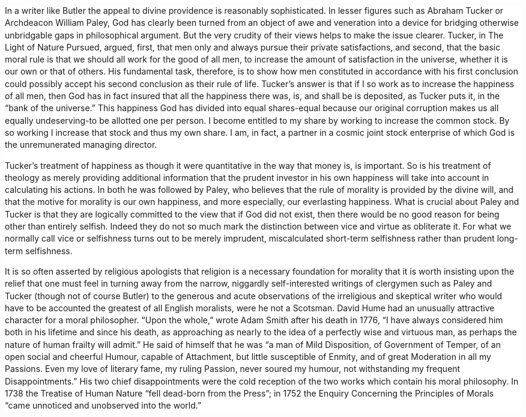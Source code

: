 In a writer like Butler the appeal to divine providence is reasonably
sophisticated. In lesser figures such as Abraham Tucker or Archdeacon
William Paley, God has clearly been turned from an object of awe and
veneration into a device for bridging otherwise unbridgable gaps in
philosophical argument. But the very crudity of their views helps to
make the issue clearer. Tucker, in The Light of Nature Pursued, argued,
first, that men only and always pursue their private satisfactions, and
second, that the basic moral rule is that we should all work for the
good of all men, to increase the amount of satisfaction in the universe,
whether it is our own or that of others. His fundamental task,
therefore, is to show how men constituted in accordance with his first
conclusion could possibly accept his second conclusion as their rule of
life. Tucker’s answer is that if I so work as to increase the happiness
of all men, then God has in fact insured that all the happiness there
was, is, and shall be is deposited, as Tucker puts it, in the “bank of
the universe.” This happiness God has divided into equal shares-equal
because our original corruption makes us all equally undeserving-to be
allotted one per person. I become entitled to my share by working to
increase the common stock. By so working I increase that stock and thus
my own share. I am, in fact, a partner in a cosmic joint stock
enterprise of which God is the unremunerated managing director.

Tucker’s treatment of happiness as though it were quantitative in the
way that money is, is important. So is his treatment of theology as
merely providing additional information that the prudent investor in his
own happiness will take into account in calculating his actions. In both
he was followed by Paley, who believes that the rule of morality is
provided by the divine will, and that the motive for morality is our own
happiness, and more especially, our everlasting happiness. What is
crucial about Paley and Tucker is that they are logically committed to
the view that if God did not exist, then there would be no good reason
for being other than entirely selfish. Indeed they do not so much mark
the distinction between vice and virtue as obliterate it. For what we
normally call vice or selfishness turns out to be merely imprudent,
miscalculated short-term selfishness rather than prudent long-term
selfishness.

It is so often asserted by religious apologists that religion is a
necessary foundation for morality that it is worth insisting upon the
relief that one must feel in turning away from the narrow, niggardly
self-interested writings of clergymen such as Paley and Tucker (though
not of course Butler) to the generous and acute observations of the
irreligious and skeptical writer who would have to be accounted the
greatest of all English moralists, were he not a Scotsman. David Hume
had an unusually attractive character for a moral philosopher. “Upon the
whole,” wrote Adam Smith after his death in 1776, “I have always
considered him both in his lifetime and since his death, as approaching
as nearly to the idea of a perfectly wise and virtuous man, as perhaps
the nature of human frailty will admit.” He said of himself that he was
“a man of Mild Disposition, of Government of Temper, of an open social
and cheerful Humour, capable of Attachment, but little susceptible of
Enmity, and of great Moderation in all my Passions. Even my love of
literary fame, my ruling Passion, never soured my humour, not
withstanding my frequent Disappointments.” His two chief disappointments
were the cold reception of the two works which contain his moral
philosophy. In 1738 the Treatise of Human Nature “fell dead-born from
the Press”; in 1752 the Enquiry Concerning the Principles of Morals
“came unnoticed and unobserved into the world.”
